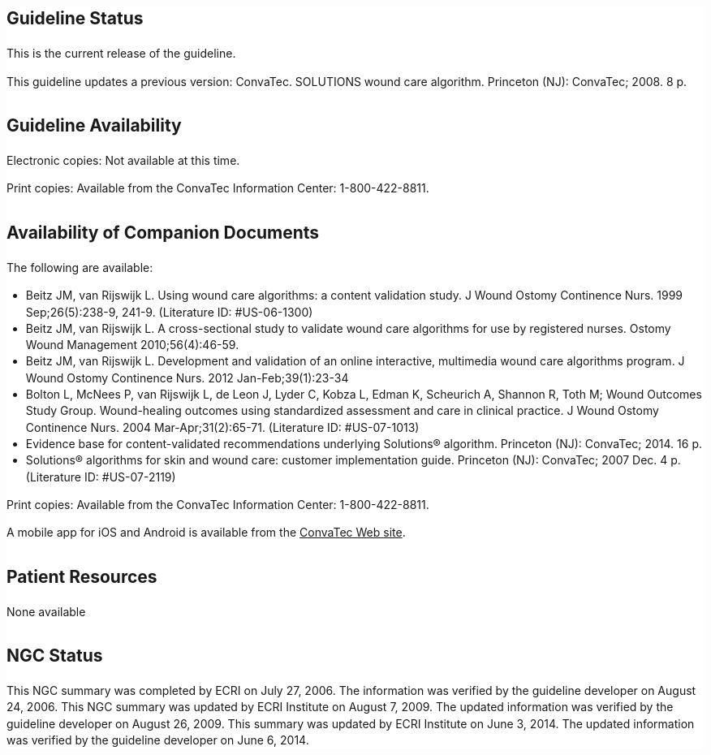 ## Guideline Status



This is the current release of the guideline.

This guideline updates a previous version: ConvaTec. SOLUTIONS wound care algorithm. Princeton (NJ): ConvaTec; 2008. 8 p.

## Guideline Availability



Electronic copies: Not available at this time.

Print copies: Available from the ConvaTec Information Center: 1-800-422-8811.

## Availability of Companion Documents



The following are available:

  * Beitz JM, van Rijswijk L. Using wound care algorithms: a content validation study. J Wound Ostomy Continence Nurs. 1999 Sep;26(5):238-9, 241-9. (Literature ID: #US-06-1300) 
  * Beitz JM, van Rijswijk L. A cross-sectional study to validate wound care algorithms for use by registered nurses. Ostomy Wound Management 2010;56(4):46-59. 
  * Beitz JM, van Rijswijk L. Development and validation of an online interactive, multimedia wound care algorithms program. J Wound Ostomy Continence Nurs. 2012 Jan-Feb;39(1):23-34 
  * Bolton L, McNees P, van Rijswijk L, de Leon J, Lyder C, Kobza L, Edman K, Scheurich A, Shannon R, Toth M; Wound Outcomes Study Group. Wound-healing outcomes using standardized assessment and care in clinical practice. J Wound Ostomy Continence Nurs. 2004 Mar-Apr;31(2):65-71. (Literature ID: #US-07-1013) 
  * Evidence base for content-validated recommendations underlying Solutions® algorithm. Princeton (NJ): ConvaTec; 2014. 16 p. 
  * Solutions® algorithms for skin and wound care: customer implementation guide. Princeton (NJ): ConvaTec; 2007 Dec. 4 p. (Literature ID: #US-07-2119) 



Print copies: Available from the ConvaTec Information Center: 1-800-422-8811.

A mobile app for iOS and Android is available from the [ConvaTec Web site](http://www.convatec.com/wound-skin/solutions-programs/solutions-algorithms-for-skin-and-wound-care-program "ConvaTec Web site").

## Patient Resources



None available

## NGC Status



This NGC summary was completed by ECRI on July 27, 2006. The information was verified by the guideline developer on August 24, 2006. This NGC summary was updated by ECRI Institute on August 7, 2009. The updated information was verified by the guideline developer on August 26, 2009. This summary was updated by ECRI Institute on June 3, 2014. The updated information was verified by the guideline developer on June 6, 2014.
